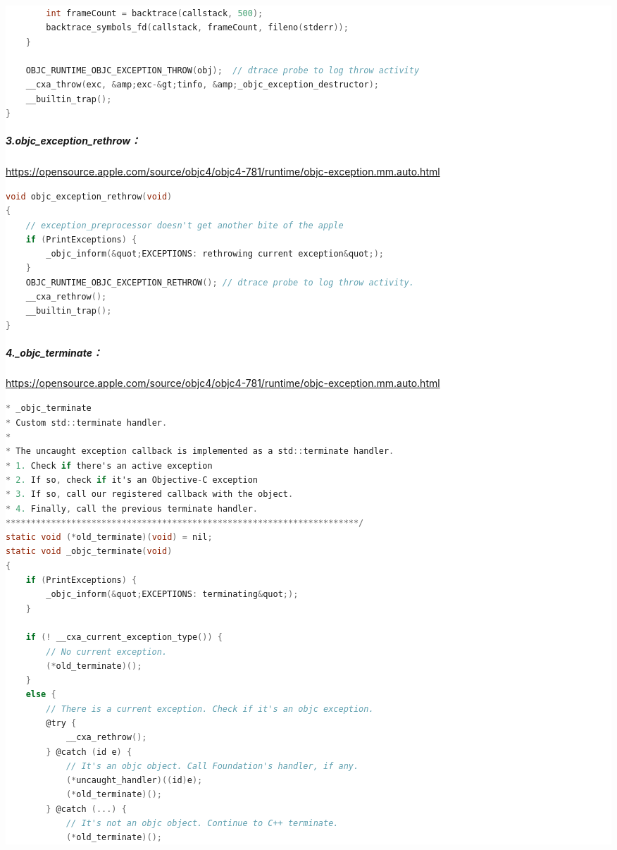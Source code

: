 ```objective-c
        int frameCount = backtrace(callstack, 500);
        backtrace_symbols_fd(callstack, frameCount, fileno(stderr));
    }
    
    OBJC_RUNTIME_OBJC_EXCEPTION_THROW(obj);  // dtrace probe to log throw activity
    __cxa_throw(exc, &amp;exc-&gt;tinfo, &amp;_objc_exception_destructor);
    __builtin_trap();
}


```



##### 3.objc_exception_rethrow：

https://opensource.apple.com/source/objc4/objc4-781/runtime/objc-exception.mm.auto.html

```objective-c
void objc_exception_rethrow(void)
{
    // exception_preprocessor doesn't get another bite of the apple
    if (PrintExceptions) {
        _objc_inform(&quot;EXCEPTIONS: rethrowing current exception&quot;);
    }
    OBJC_RUNTIME_OBJC_EXCEPTION_RETHROW(); // dtrace probe to log throw activity.
    __cxa_rethrow();
    __builtin_trap();
}
```

##### 4._objc_terminate：

 https://opensource.apple.com/source/objc4/objc4-781/runtime/objc-exception.mm.auto.html

```objective-c
* _objc_terminate
* Custom std::terminate handler.
*
* The uncaught exception callback is implemented as a std::terminate handler. 
* 1. Check if there's an active exception
* 2. If so, check if it's an Objective-C exception
* 3. If so, call our registered callback with the object.
* 4. Finally, call the previous terminate handler.
**********************************************************************/
static void (*old_terminate)(void) = nil;
static void _objc_terminate(void)
{
    if (PrintExceptions) {
        _objc_inform(&quot;EXCEPTIONS: terminating&quot;);
    }

    if (! __cxa_current_exception_type()) {
        // No current exception.
        (*old_terminate)();
    }
    else {
        // There is a current exception. Check if it's an objc exception.
        @try {
            __cxa_rethrow();
        } @catch (id e) {
            // It's an objc object. Call Foundation's handler, if any.
            (*uncaught_handler)((id)e);
            (*old_terminate)();
        } @catch (...) {
            // It's not an objc object. Continue to C++ terminate.
            (*old_terminate)();
```